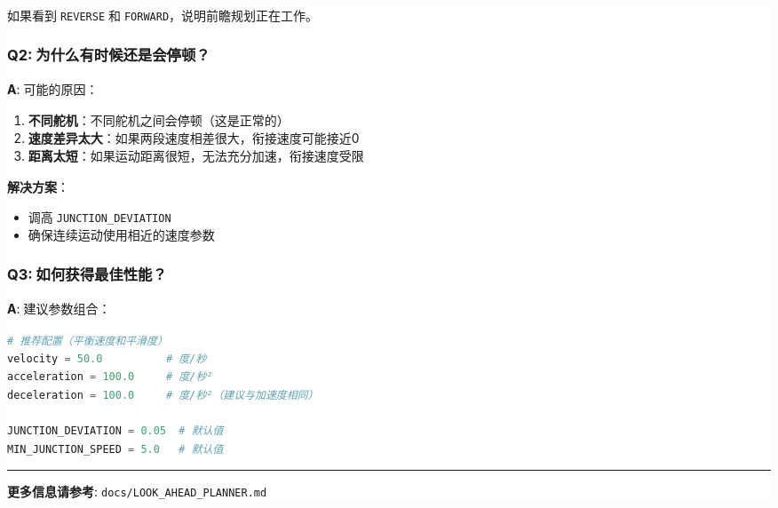 如果看到 `REVERSE` 和 `FORWARD`，说明前瞻规划正在工作。

### Q2: 为什么有时候还是会停顿？

**A**: 可能的原因：
1. **不同舵机**：不同舵机之间会停顿（这是正常的）
2. **速度差异太大**：如果两段速度相差很大，衔接速度可能接近0
3. **距离太短**：如果运动距离很短，无法充分加速，衔接速度受限

**解决方案**：
- 调高 `JUNCTION_DEVIATION`
- 确保连续运动使用相近的速度参数

### Q3: 如何获得最佳性能？

**A**: 建议参数组合：

```python
# 推荐配置（平衡速度和平滑度）
velocity = 50.0          # 度/秒
acceleration = 100.0     # 度/秒²
deceleration = 100.0     # 度/秒²（建议与加速度相同）

JUNCTION_DEVIATION = 0.05  # 默认值
MIN_JUNCTION_SPEED = 5.0   # 默认值
```

---

**更多信息请参考**: `docs/LOOK_AHEAD_PLANNER.md`

